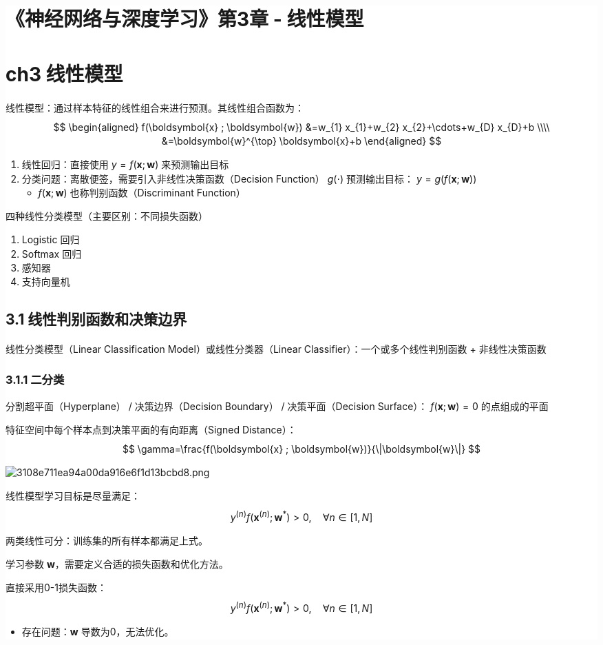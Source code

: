 # 《神经网络与深度学习》第3章 - 线性模型



# ch3 线性模型
线性模型：通过样本特征的线性组合来进行预测。其线性组合函数为：
$$
\begin{aligned}
f(\boldsymbol{x} ; \boldsymbol{w}) &=w_{1} x_{1}+w_{2} x_{2}+\cdots+w_{D} x_{D}+b \\\\
&=\boldsymbol{w}^{\top} \boldsymbol{x}+b
\end{aligned}
$$

1. 线性回归：直接使用 $y=f(\boldsymbol{x} ; \boldsymbol{w})$ 来预测输出目标
2. 分类问题：离散便签，需要引入非线性决策函数（Decision Function） $g(\cdot)$ 预测输出目标： $y=g(f(\boldsymbol{x} ; \boldsymbol{w}))$
	- $f(\boldsymbol{x} ; \boldsymbol{w})$ 也称判别函数（Discriminant Function）

四种线性分类模型（主要区别：不同损失函数）
1. Logistic 回归
2. Softmax 回归
3. 感知器
4. 支持向量机


## 3.1 线性判别函数和决策边界
线性分类模型（Linear Classification Model）或线性分类器（Linear Classifier）：一个或多个线性判别函数 + 非线性决策函数

### 3.1.1 二分类
分割超平面（Hyperplane） / 决策边界（Decision Boundary） / 决策平面（Decision Surface）： $f(\boldsymbol{x} ; \boldsymbol{w})=0$ 的点组成的平面

特征空间中每个样本点到决策平面的有向距离（Signed Distance）：
$$
\gamma=\frac{f(\boldsymbol{x} ; \boldsymbol{w})}{\|\boldsymbol{w}\|}
$$

![3108e711ea94a00da916e6f1d13bcbd8.png](../../_resources/3820a4e403bc4102a1401762b3ea8701.png)

线性模型学习目标是尽量满足：
$$
y^{(n)} f\left(\boldsymbol{x}^{(n)} ; \boldsymbol{w}^{*}\right)>0, \quad \forall n \in[1, N]
$$

两类线性可分：训练集的所有样本都满足上式。

学习参数 $\boldsymbol{w}$，需要定义合适的损失函数和优化方法。

直接采用0-1损失函数：
$$
y^{(n)} f\left(\boldsymbol{x}^{(n)} ; \boldsymbol{w}^{*}\right)>0, \quad \forall n \in[1, N]
$$
- 存在问题：$\boldsymbol{w}$ 导数为0，无法优化。
